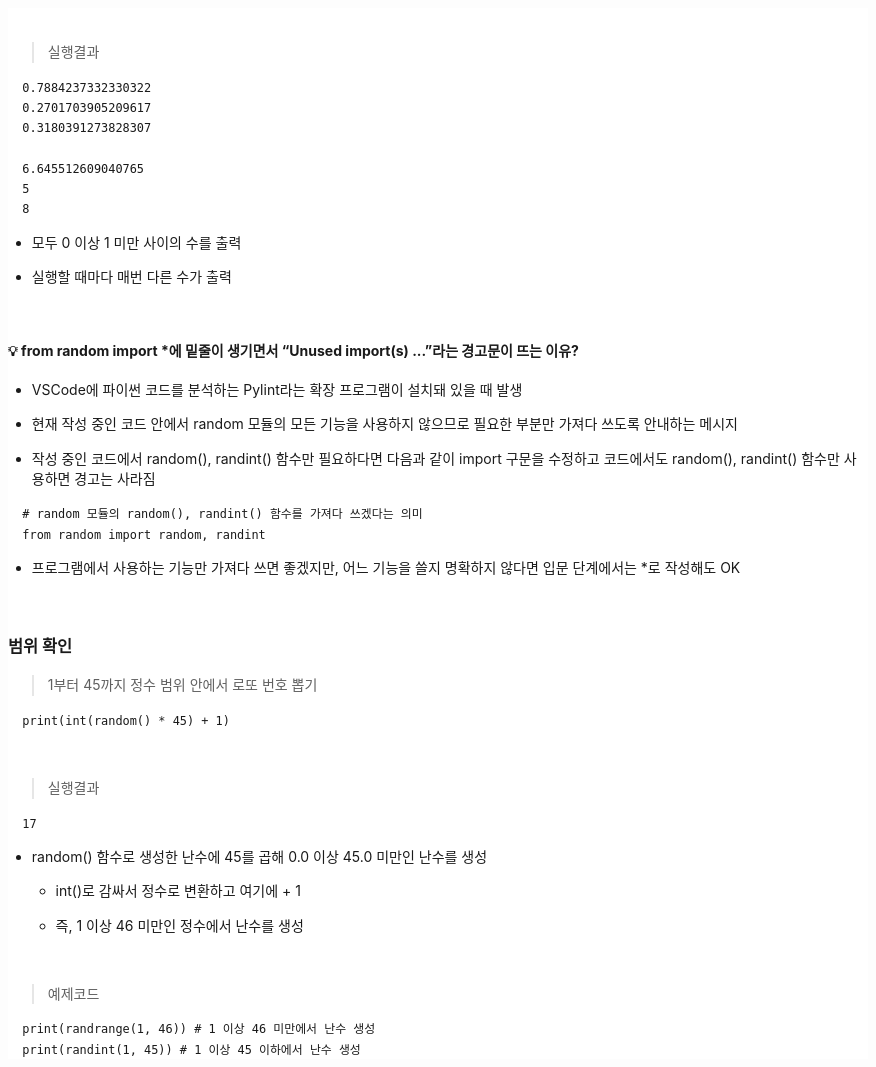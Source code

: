 <br>

> 실행결과
```
  0.7884237332330322 
  0.2701703905209617 
  0.3180391273828307

  6.645512609040765
  5
  8
```
- 모두 0 이상 1 미만 사이의 수를 출력

- 실행할 때마다 매번 다른 수가 출력

<br>

#### 💡 from random import *에 밑줄이 생기면서 “Unused import(s) ...”라는 경고문이 뜨는 이유?
- VSCode에 파이썬 코드를 분석하는 Pylint라는 확장 프로그램이 설치돼 있을 때 발생

- 현재 작성 중인 코드 안에서 random 모듈의 모든 기능을 사용하지 않으므로 필요한 부분만 가져다 쓰도록 안내하는 메시지

- 작성 중인 코드에서 random(), randint() 함수만 필요하다면 다음과 같이 import 구문을 수정하고 코드에서도 random(), randint() 함수만 사용하면 경고는 사라짐
```
  # random 모듈의 random(), randint() 함수를 가져다 쓰겠다는 의미
  from random import random, randint
```

- 프로그램에서 사용하는 기능만 가져다 쓰면 좋겠지만, 어느 기능을 쓸지 명확하지 않다면 입문 단계에서는 *로 작성해도 OK

<br>

### 범위 확인
> 1부터 45까지 정수 범위 안에서 로또 번호 뽑기
```
  print(int(random() * 45) + 1)
```

<br>

> 실행결과
```
  17
```
- random() 함수로 생성한 난수에 45를 곱해 0.0 이상 45.0 미만인 난수를 생성

  - int()로 감싸서 정수로 변환하고 여기에 + 1
 
  - 즉, 1 이상 46 미만인 정수에서 난수를 생성

<br>

> 예제코드
```
  print(randrange(1, 46)) # 1 이상 46 미만에서 난수 생성
  print(randint(1, 45)) # 1 이상 45 이하에서 난수 생성
```
